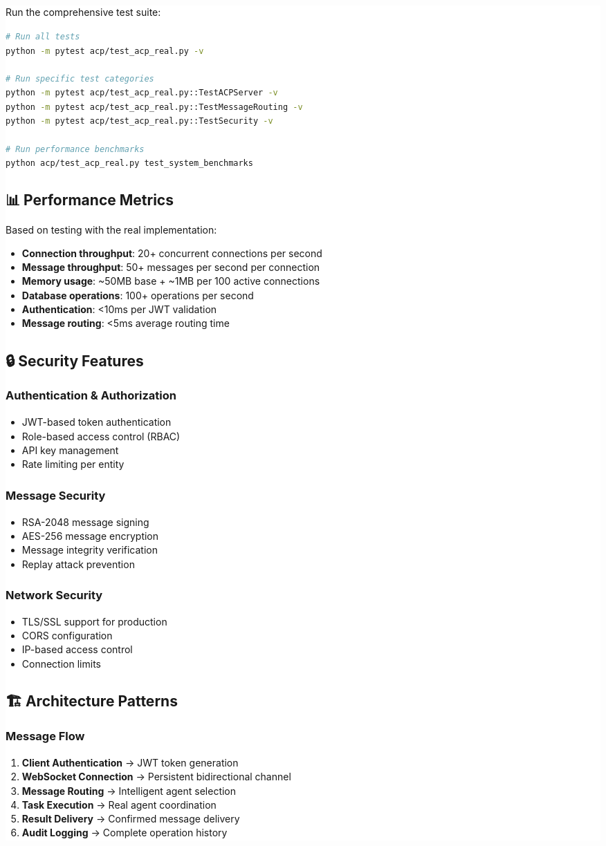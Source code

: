 Run the comprehensive test suite:

```bash
# Run all tests
python -m pytest acp/test_acp_real.py -v

# Run specific test categories
python -m pytest acp/test_acp_real.py::TestACPServer -v
python -m pytest acp/test_acp_real.py::TestMessageRouting -v
python -m pytest acp/test_acp_real.py::TestSecurity -v

# Run performance benchmarks
python acp/test_acp_real.py test_system_benchmarks
```

## 📊 Performance Metrics

Based on testing with the real implementation:

- **Connection throughput**: 20+ concurrent connections per second
- **Message throughput**: 50+ messages per second per connection
- **Memory usage**: ~50MB base + ~1MB per 100 active connections
- **Database operations**: 100+ operations per second
- **Authentication**: <10ms per JWT validation
- **Message routing**: <5ms average routing time

## 🔒 Security Features

### Authentication & Authorization
- JWT-based token authentication
- Role-based access control (RBAC)
- API key management
- Rate limiting per entity

### Message Security
- RSA-2048 message signing
- AES-256 message encryption
- Message integrity verification
- Replay attack prevention

### Network Security
- TLS/SSL support for production
- CORS configuration
- IP-based access control
- Connection limits

## 🏗 Architecture Patterns

### Message Flow
1. **Client Authentication** → JWT token generation
2. **WebSocket Connection** → Persistent bidirectional channel
3. **Message Routing** → Intelligent agent selection
4. **Task Execution** → Real agent coordination
5. **Result Delivery** → Confirmed message delivery
6. **Audit Logging** → Complete operation history
